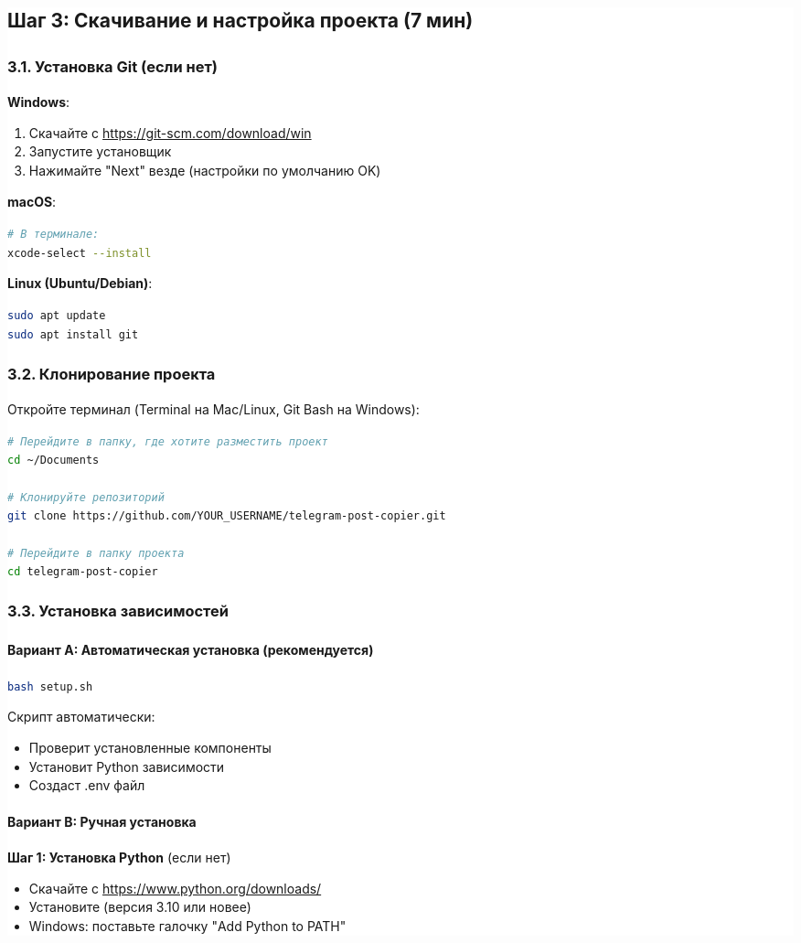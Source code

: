 ## Шаг 3: Скачивание и настройка проекта (7 мин)

### 3.1. Установка Git (если нет)

**Windows**:
1. Скачайте с https://git-scm.com/download/win
2. Запустите установщик
3. Нажимайте "Next" везде (настройки по умолчанию OK)

**macOS**:
```bash
# В терминале:
xcode-select --install
```

**Linux (Ubuntu/Debian)**:
```bash
sudo apt update
sudo apt install git
```

### 3.2. Клонирование проекта

Откройте терминал (Terminal на Mac/Linux, Git Bash на Windows):

```bash
# Перейдите в папку, где хотите разместить проект
cd ~/Documents

# Клонируйте репозиторий
git clone https://github.com/YOUR_USERNAME/telegram-post-copier.git

# Перейдите в папку проекта
cd telegram-post-copier
```

### 3.3. Установка зависимостей

#### Вариант A: Автоматическая установка (рекомендуется)

```bash
bash setup.sh
```

Скрипт автоматически:
- Проверит установленные компоненты
- Установит Python зависимости
- Создаст .env файл

#### Вариант B: Ручная установка

**Шаг 1: Установка Python** (если нет)

- Скачайте с https://www.python.org/downloads/
- Установите (версия 3.10 или новее)
- Windows: поставьте галочку "Add Python to PATH"

